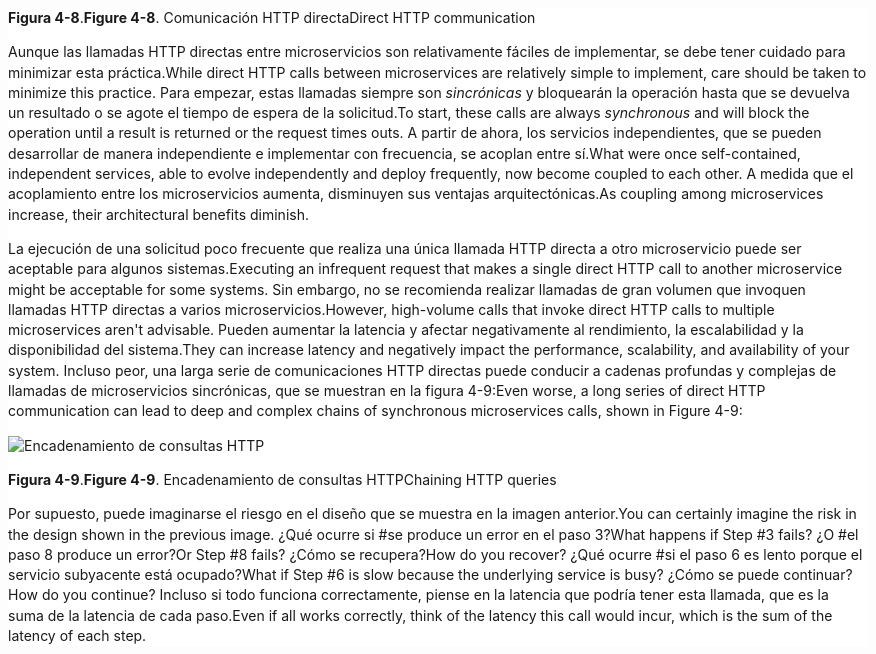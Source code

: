 <span data-ttu-id="7b49b-125">**Figura 4-8**.</span><span class="sxs-lookup"><span data-stu-id="7b49b-125">**Figure 4-8**.</span></span> <span data-ttu-id="7b49b-126">Comunicación HTTP directa</span><span class="sxs-lookup"><span data-stu-id="7b49b-126">Direct HTTP communication</span></span>

<span data-ttu-id="7b49b-127">Aunque las llamadas HTTP directas entre microservicios son relativamente fáciles de implementar, se debe tener cuidado para minimizar esta práctica.</span><span class="sxs-lookup"><span data-stu-id="7b49b-127">While direct HTTP calls between microservices are relatively simple to implement, care should be taken to minimize this practice.</span></span> <span data-ttu-id="7b49b-128">Para empezar, estas llamadas siempre son *sincrónicas* y bloquearán la operación hasta que se devuelva un resultado o se agote el tiempo de espera de la solicitud.</span><span class="sxs-lookup"><span data-stu-id="7b49b-128">To start, these calls are always *synchronous* and will block the operation until a result is returned or the request times outs.</span></span> <span data-ttu-id="7b49b-129">A partir de ahora, los servicios independientes, que se pueden desarrollar de manera independiente e implementar con frecuencia, se acoplan entre sí.</span><span class="sxs-lookup"><span data-stu-id="7b49b-129">What were once self-contained, independent services, able to evolve independently and deploy frequently, now become coupled to each other.</span></span> <span data-ttu-id="7b49b-130">A medida que el acoplamiento entre los microservicios aumenta, disminuyen sus ventajas arquitectónicas.</span><span class="sxs-lookup"><span data-stu-id="7b49b-130">As coupling among microservices increase, their architectural benefits diminish.</span></span>

<span data-ttu-id="7b49b-131">La ejecución de una solicitud poco frecuente que realiza una única llamada HTTP directa a otro microservicio puede ser aceptable para algunos sistemas.</span><span class="sxs-lookup"><span data-stu-id="7b49b-131">Executing an infrequent request that makes a single direct HTTP call to another microservice might be acceptable for some systems.</span></span> <span data-ttu-id="7b49b-132">Sin embargo, no se recomienda realizar llamadas de gran volumen que invoquen llamadas HTTP directas a varios microservicios.</span><span class="sxs-lookup"><span data-stu-id="7b49b-132">However, high-volume calls that invoke direct HTTP calls to multiple microservices aren't advisable.</span></span> <span data-ttu-id="7b49b-133">Pueden aumentar la latencia y afectar negativamente al rendimiento, la escalabilidad y la disponibilidad del sistema.</span><span class="sxs-lookup"><span data-stu-id="7b49b-133">They can increase latency and negatively impact the performance, scalability, and availability of your system.</span></span> <span data-ttu-id="7b49b-134">Incluso peor, una larga serie de comunicaciones HTTP directas puede conducir a cadenas profundas y complejas de llamadas de microservicios sincrónicas, que se muestran en la figura 4-9:</span><span class="sxs-lookup"><span data-stu-id="7b49b-134">Even worse, a long series of direct HTTP communication can lead to deep and complex chains of synchronous microservices calls, shown in Figure 4-9:</span></span>

![Encadenamiento de consultas HTTP](./media/chaining-http-queries.png)

<span data-ttu-id="7b49b-136">**Figura 4-9**.</span><span class="sxs-lookup"><span data-stu-id="7b49b-136">**Figure 4-9**.</span></span> <span data-ttu-id="7b49b-137">Encadenamiento de consultas HTTP</span><span class="sxs-lookup"><span data-stu-id="7b49b-137">Chaining HTTP queries</span></span>

<span data-ttu-id="7b49b-138">Por supuesto, puede imaginarse el riesgo en el diseño que se muestra en la imagen anterior.</span><span class="sxs-lookup"><span data-stu-id="7b49b-138">You can certainly imagine the risk in the design shown in the previous image.</span></span> <span data-ttu-id="7b49b-139">¿Qué ocurre si \#se produce un error en el paso 3?</span><span class="sxs-lookup"><span data-stu-id="7b49b-139">What happens if Step \#3 fails?</span></span> <span data-ttu-id="7b49b-140">¿O \#el paso 8 produce un error?</span><span class="sxs-lookup"><span data-stu-id="7b49b-140">Or Step \#8 fails?</span></span> <span data-ttu-id="7b49b-141">¿Cómo se recupera?</span><span class="sxs-lookup"><span data-stu-id="7b49b-141">How do you recover?</span></span> <span data-ttu-id="7b49b-142">¿Qué ocurre \#si el paso 6 es lento porque el servicio subyacente está ocupado?</span><span class="sxs-lookup"><span data-stu-id="7b49b-142">What if Step \#6 is slow because the underlying service is busy?</span></span> <span data-ttu-id="7b49b-143">¿Cómo se puede continuar?</span><span class="sxs-lookup"><span data-stu-id="7b49b-143">How do you continue?</span></span> <span data-ttu-id="7b49b-144">Incluso si todo funciona correctamente, piense en la latencia que podría tener esta llamada, que es la suma de la latencia de cada paso.</span><span class="sxs-lookup"><span data-stu-id="7b49b-144">Even if all works correctly, think of the latency this call would incur, which is the sum of the latency of each step.</span></span>
